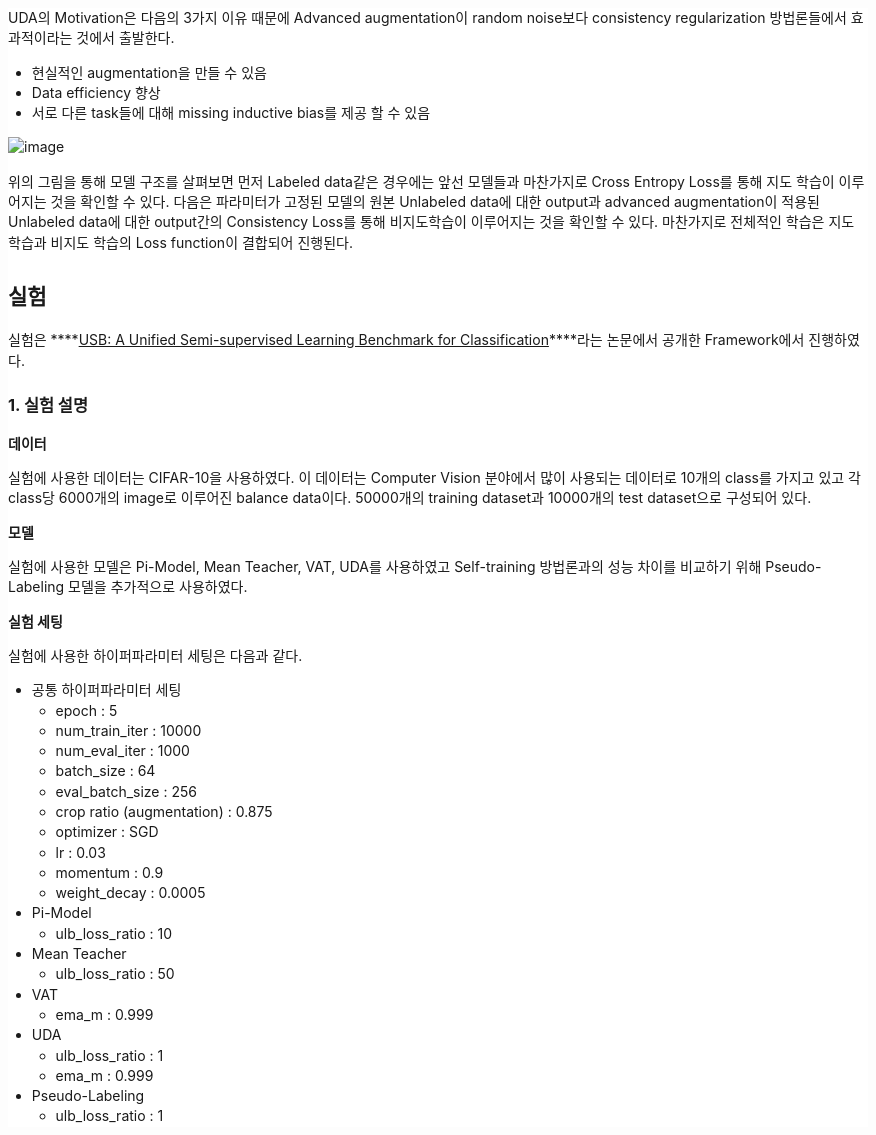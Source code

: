 UDA의 Motivation은 다음의 3가지 이유 때문에 Advanced augmentation이 random noise보다 consistency regularization 방법론들에서 효과적이라는 것에서 출발한다.

- 현실적인 augmentation을 만들 수 있음
- Data efficiency 향상
- 서로 다른 task들에 대해 missing inductive bias를 제공 할 수 있음

![image](https://user-images.githubusercontent.com/79893946/209302897-9f13eef6-bd88-4f4f-b8b1-7f143628aca4.png)

위의 그림을 통해 모델 구조를 살펴보면 먼저 Labeled data같은 경우에는 앞선 모델들과 마찬가지로 Cross Entropy Loss를 통해 지도 학습이 이루어지는 것을 확인할 수 있다. 다음은 파라미터가 고정된 모델의 원본 Unlabeled data에 대한 output과 advanced augmentation이 적용된 Unlabeled data에 대한 output간의 Consistency Loss를 통해 비지도학습이 이루어지는 것을 확인할 수 있다. 마찬가지로 전체적인 학습은 지도 학습과 비지도 학습의 Loss function이 결합되어 진행된다.

## 실험

실험은 ****[USB: A Unified Semi-supervised Learning Benchmark for Classification](https://arxiv.org/abs/2208.07204)****라는 논문에서 공개한 Framework에서 진행하였다.

### 1. 실험 설명

**데이터**

실험에 사용한 데이터는 CIFAR-10을 사용하였다. 이 데이터는 Computer Vision 분야에서 많이 사용되는 데이터로 10개의 class를 가지고 있고 각 class당 6000개의 image로 이루어진 balance data이다. 50000개의 training dataset과 10000개의 test dataset으로 구성되어 있다.

**모델**

실험에 사용한 모델은 Pi-Model, Mean Teacher, VAT, UDA를 사용하였고 Self-training 방법론과의 성능 차이를 비교하기 위해 Pseudo-Labeling 모델을 추가적으로 사용하였다.

**실험 세팅**

실험에 사용한 하이퍼파라미터 세팅은 다음과 같다.

- 공통 하이퍼파라미터 세팅
    - epoch : 5
    - num_train_iter : 10000
    - num_eval_iter : 1000
    - batch_size : 64
    - eval_batch_size : 256
    - crop ratio (augmentation) : 0.875
    - optimizer : SGD
    - lr : 0.03
    - momentum : 0.9
    - weight_decay : 0.0005
- Pi-Model
    - ulb_loss_ratio : 10
- Mean Teacher
    - ulb_loss_ratio : 50
- VAT
    - ema_m : 0.999
- UDA
    - ulb_loss_ratio : 1
    - ema_m : 0.999
- Pseudo-Labeling
    - ulb_loss_ratio : 1
